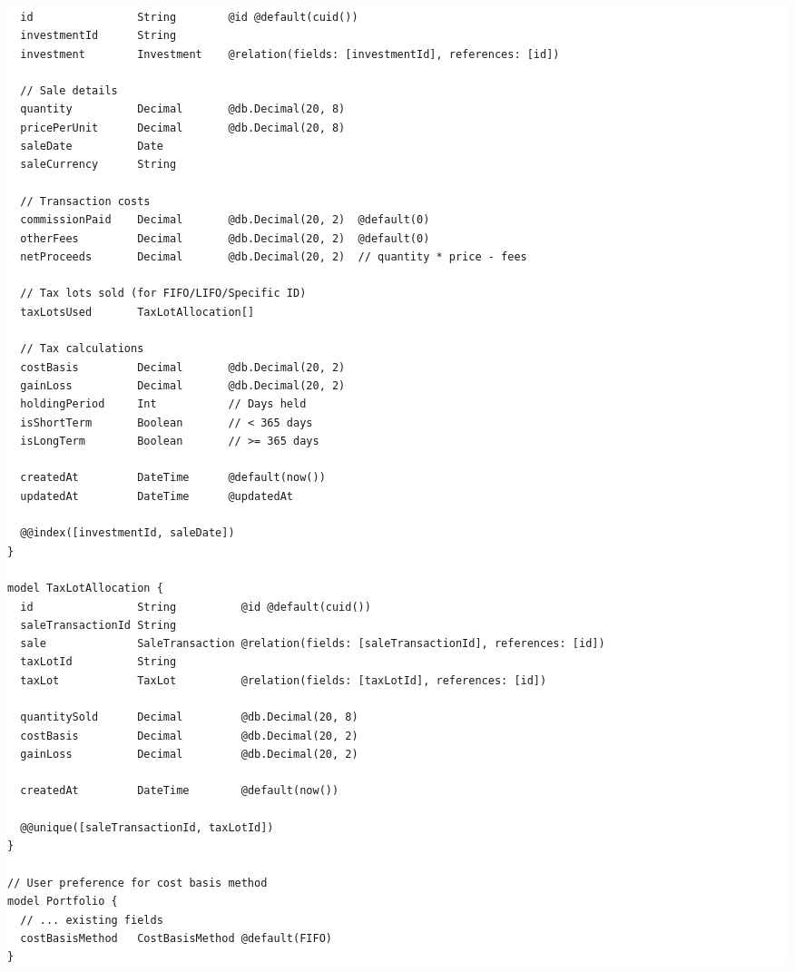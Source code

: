 ```prisma
  id                String        @id @default(cuid())
  investmentId      String
  investment        Investment    @relation(fields: [investmentId], references: [id])

  // Sale details
  quantity          Decimal       @db.Decimal(20, 8)
  pricePerUnit      Decimal       @db.Decimal(20, 8)
  saleDate          Date
  saleCurrency      String

  // Transaction costs
  commissionPaid    Decimal       @db.Decimal(20, 2)  @default(0)
  otherFees         Decimal       @db.Decimal(20, 2)  @default(0)
  netProceeds       Decimal       @db.Decimal(20, 2)  // quantity * price - fees

  // Tax lots sold (for FIFO/LIFO/Specific ID)
  taxLotsUsed       TaxLotAllocation[]

  // Tax calculations
  costBasis         Decimal       @db.Decimal(20, 2)
  gainLoss          Decimal       @db.Decimal(20, 2)
  holdingPeriod     Int           // Days held
  isShortTerm       Boolean       // < 365 days
  isLongTerm        Boolean       // >= 365 days

  createdAt         DateTime      @default(now())
  updatedAt         DateTime      @updatedAt

  @@index([investmentId, saleDate])
}

model TaxLotAllocation {
  id                String          @id @default(cuid())
  saleTransactionId String
  sale              SaleTransaction @relation(fields: [saleTransactionId], references: [id])
  taxLotId          String
  taxLot            TaxLot          @relation(fields: [taxLotId], references: [id])

  quantitySold      Decimal         @db.Decimal(20, 8)
  costBasis         Decimal         @db.Decimal(20, 2)
  gainLoss          Decimal         @db.Decimal(20, 2)

  createdAt         DateTime        @default(now())

  @@unique([saleTransactionId, taxLotId])
}

// User preference for cost basis method
model Portfolio {
  // ... existing fields
  costBasisMethod   CostBasisMethod @default(FIFO)
}
```
